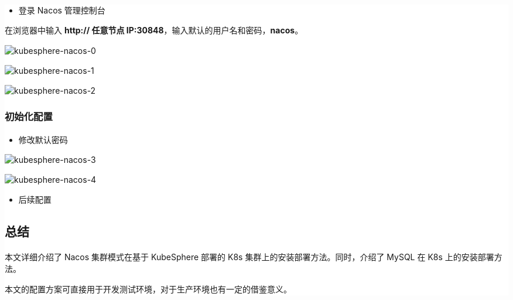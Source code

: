- 登录 Nacos 管理控制台

在浏览器中输入 **http:// 任意节点 IP:30848**，输入默认的用户名和密码，**nacos**。

![kubesphere-nacos-0](https://znotes-1258881081.cos.ap-beijing.myqcloud.com/k8s-on-kubesphere/kubesphere-nacos-0.png)

![kubesphere-nacos-1](https://znotes-1258881081.cos.ap-beijing.myqcloud.com/k8s-on-kubesphere/kubesphere-nacos-1.png)

![kubesphere-nacos-2](https://znotes-1258881081.cos.ap-beijing.myqcloud.com/k8s-on-kubesphere/kubesphere-nacos-2.png)

### 初始化配置

- 修改默认密码

![kubesphere-nacos-3](https://znotes-1258881081.cos.ap-beijing.myqcloud.com/k8s-on-kubesphere/kubesphere-nacos-3.png)

![kubesphere-nacos-4](https://znotes-1258881081.cos.ap-beijing.myqcloud.com/k8s-on-kubesphere/kubesphere-nacos-4.png)

- 后续配置



## 总结

本文详细介绍了 Nacos 集群模式在基于 KubeSphere 部署的 K8s 集群上的安装部署方法。同时，介绍了 MySQL 在 K8s 上的安装部署方法。

本文的配置方案可直接用于开发测试环境，对于生产环境也有一定的借鉴意义。


